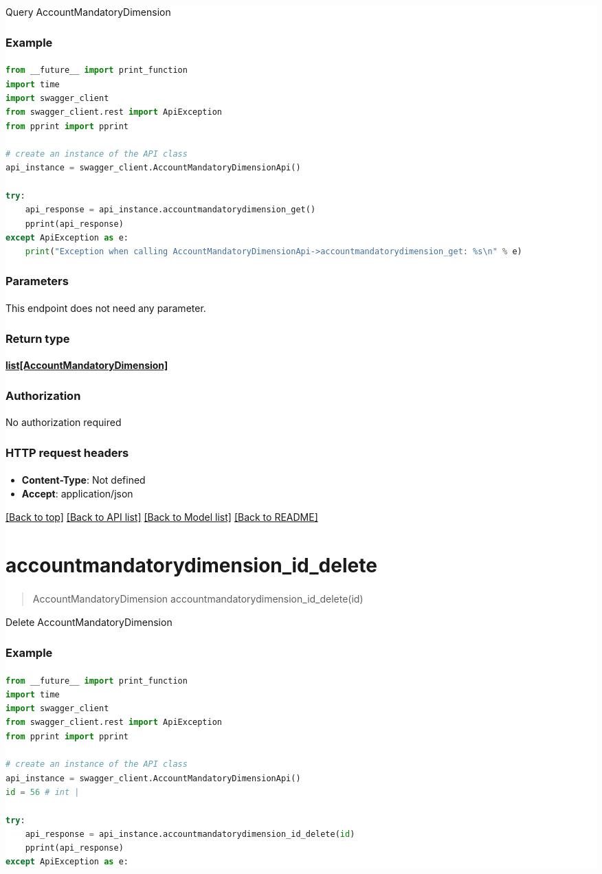 

Query AccountMandatoryDimension

### Example
```python
from __future__ import print_function
import time
import swagger_client
from swagger_client.rest import ApiException
from pprint import pprint

# create an instance of the API class
api_instance = swagger_client.AccountMandatoryDimensionApi()

try:
    api_response = api_instance.accountmandatorydimension_get()
    pprint(api_response)
except ApiException as e:
    print("Exception when calling AccountMandatoryDimensionApi->accountmandatorydimension_get: %s\n" % e)
```

### Parameters
This endpoint does not need any parameter.

### Return type

[**list[AccountMandatoryDimension]**](AccountMandatoryDimension.md)

### Authorization

No authorization required

### HTTP request headers

 - **Content-Type**: Not defined
 - **Accept**: application/json

[[Back to top]](#) [[Back to API list]](../README.md#documentation-for-api-endpoints) [[Back to Model list]](../README.md#documentation-for-models) [[Back to README]](../README.md)

# **accountmandatorydimension_id_delete**
> AccountMandatoryDimension accountmandatorydimension_id_delete(id)



Delete AccountMandatoryDimension

### Example
```python
from __future__ import print_function
import time
import swagger_client
from swagger_client.rest import ApiException
from pprint import pprint

# create an instance of the API class
api_instance = swagger_client.AccountMandatoryDimensionApi()
id = 56 # int | 

try:
    api_response = api_instance.accountmandatorydimension_id_delete(id)
    pprint(api_response)
except ApiException as e:
```